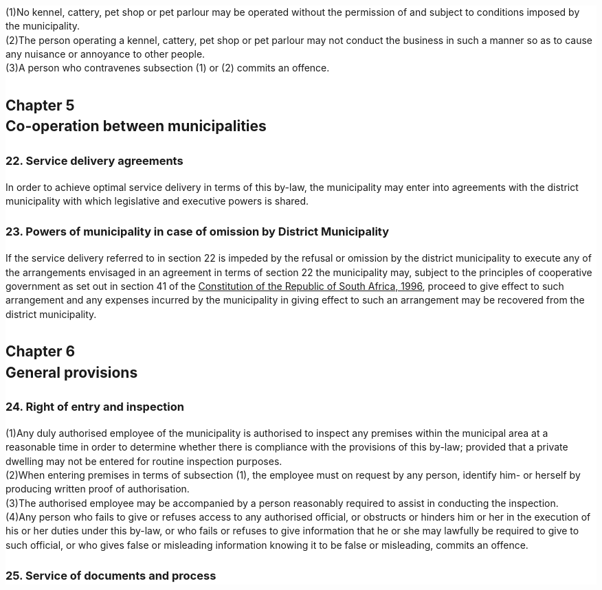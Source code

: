 <section class="akn-subsection" id="sec_21__subsec_1" data-eId="sec_21__subsec_1"><span class="akn-num">(1)</span><span class="akn-content"><span class="akn-p">No kennel, cattery, pet shop or pet parlour may be operated without the permission of and subject to conditions imposed by the municipality.</span></span></section><section class="akn-subsection" id="sec_21__subsec_2" data-eId="sec_21__subsec_2"><span class="akn-num">(2)</span><span class="akn-content"><span class="akn-p">The person operating a kennel, cattery, pet shop or pet parlour may not conduct the business in such a manner so as to cause any nuisance or annoyance to other people.</span></span></section><section class="akn-subsection" id="sec_21__subsec_3" data-eId="sec_21__subsec_3"><span class="akn-num">(3)</span><span class="akn-content"><span class="akn-p">A person who contravenes subsection (1) or (2) commits an offence.</span></span></section></section></section><section class="akn-chapter" id="chp_5" data-eId="chp_5"><h2>Chapter 5<br>Co-operation between municipalities</h2>
<section class="akn-section" id="sec_22" data-eId="sec_22"><h3>22. Service delivery agreements</h3>
<span class="akn-hcontainer" id="sec_22__hcontainer_1" data-eId="sec_22__hcontainer_1" data-name="hcontainer"><span class="akn-content"><span class="akn-p">In order to achieve optimal service delivery in terms of this by-law, the municipality may enter into agreements with the district municipality with which legislative and executive powers is shared.</span></span></span></section><section class="akn-section" id="sec_23" data-eId="sec_23"><h3>23. Powers of municipality in case of omission by District Municipality</h3>
<span class="akn-hcontainer" id="sec_23__hcontainer_1" data-eId="sec_23__hcontainer_1" data-name="hcontainer"><span class="akn-content"><span class="akn-p">If the service delivery referred to in section 22 is impeded by the refusal or omission by the district municipality to execute any of the arrangements envisaged in an agreement in terms of section 22 the municipality may, subject to the principles of cooperative government as set out in section 41 of the <a class="akn-ref" data-href="/za/act/1996/constitution" href="https://edit.laws.africa/resolver/resolve/akn/za/act/1996/constitution">Constitution of the Republic of South Africa, 1996</a>, proceed to give effect to such arrangement and any expenses incurred by the municipality in giving effect to such an arrangement may be recovered from the district municipality.</span></span></span></section></section><section class="akn-chapter" id="chp_6" data-eId="chp_6"><h2>Chapter 6<br>General provisions</h2>
<section class="akn-section" id="sec_24" data-eId="sec_24"><h3>24. Right of entry and inspection</h3>
<section class="akn-subsection" id="sec_24__subsec_1" data-eId="sec_24__subsec_1"><span class="akn-num">(1)</span><span class="akn-content"><span class="akn-p">Any duly authorised employee of the municipality is authorised to inspect any premises within the municipal area at a reasonable time in order to determine whether there is compliance with the provisions of this by-law; provided that a private dwelling may not be entered for routine inspection purposes.</span></span></section><section class="akn-subsection" id="sec_24__subsec_2" data-eId="sec_24__subsec_2"><span class="akn-num">(2)</span><span class="akn-content"><span class="akn-p">When entering premises in terms of subsection (1), the employee must on request by any person, identify him- or herself by producing written proof of authorisation.</span></span></section><section class="akn-subsection" id="sec_24__subsec_3" data-eId="sec_24__subsec_3"><span class="akn-num">(3)</span><span class="akn-content"><span class="akn-p">The authorised employee may be accompanied by a person reasonably required to assist in conducting the inspection.</span></span></section><section class="akn-subsection" id="sec_24__subsec_4" data-eId="sec_24__subsec_4"><span class="akn-num">(4)</span><span class="akn-content"><span class="akn-p">Any person who fails to give or refuses access to any authorised official, or obstructs or hinders him or her in the execution of his or her duties under this by-law, or who fails or refuses to give information that he or she may lawfully be required to give to such official, or who gives false or misleading information knowing it to be false or misleading, commits an offence.</span></span></section></section><section class="akn-section" id="sec_25" data-eId="sec_25"><h3>25. Service of documents and process</h3>